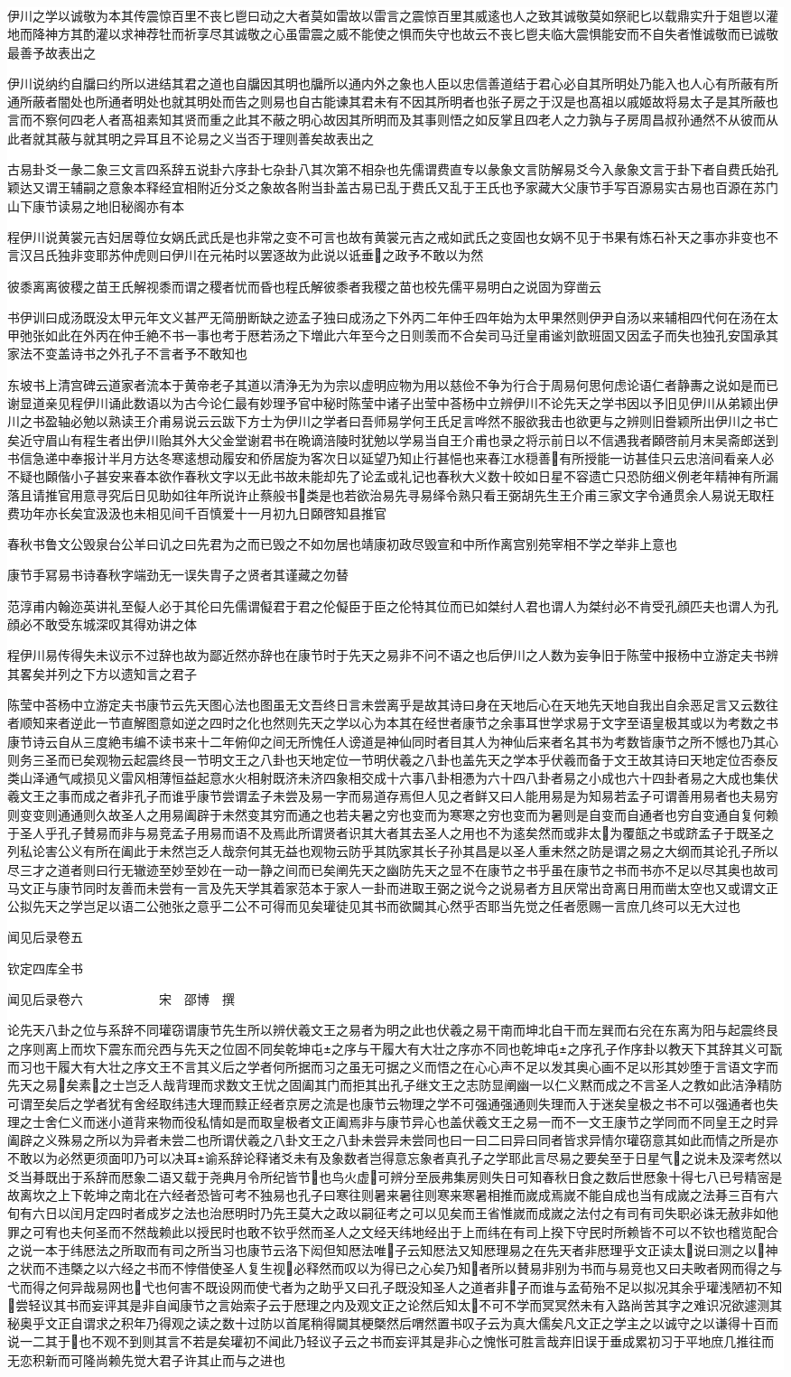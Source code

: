 伊川之学以诚敬为本其传震惊百里不丧匕鬯曰动之大者莫如雷故以雷言之震惊百里其威逺也人之致其诚敬莫如祭祀匕以载鼎实升于爼鬯以灌地而降神方其酌灌以求神荐牡而祈享尽其诚敬之心虽雷震之威不能使之惧而失守也故云不丧匕鬯夫临大震惧能安而不自失者惟诚敬而已诚敬最善予故表出之  

伊川说纳约自牖曰约所以进结其君之道也自牖因其明也牖所以通内外之象也人臣以忠信善道结于君心必自其所明处乃能入也人心有所蔽有所通所蔽者闇处也所通者明处也就其明处而告之则易也自古能谏其君未有不因其所明者也张子房之于汉是也髙祖以戚姬故将易太子是其所蔽也言而不察何四老人者髙祖素知其贤而重之此其不蔽之明心故因其所明而及其事则悟之如反掌且四老人之力孰与子房周昌叔孙通然不从彼而从此者就其蔽与就其明之异耳且不论易之义当否于理则善矣故表出之  

古易卦爻一彖二象三文言四系辞五说卦六序卦七杂卦八其次第不相杂也先儒谓费直专以彖象文言防解易爻今入彖象文言于卦下者自费氏始孔颖达又谓王辅嗣之意象本释经宜相附近分爻之象故各附当卦盖古易已乱于费氏又乱于王氏也予家藏大父康节手写百源易实古易也百源在苏门山下康节读易之地旧秘阁亦有本  

程伊川说黄裳元吉妇居尊位女娲氏武氏是也非常之变不可言也故有黄裳元吉之戒如武氏之变固也女娲不见于书果有炼石补天之事亦非变也不言汉吕氏独非变耶苏仲虎则曰伊川在元祐时以罢逐故为此说以诋垂之政予不敢以为然  

彼黍离离彼稷之苗王氏解视黍而谓之稷者忧而昏也程氏解彼黍者我稷之苗也校先儒平易明白之说固为穿凿云  

书伊训曰成汤既没太甲元年文义甚严无简册断缺之迹孟子独曰成汤之下外丙二年仲壬四年始为太甲果然则伊尹自汤以来辅相四代何在汤在太甲弛张如此在外丙在仲壬絶不书一事也考于厯若汤之下増此六年至今之日则羡而不合矣司马迁皇甫谧刘歆班固又因孟子而失也独孔安国承其家法不变盖诗书之外孔子不言者予不敢知也  

东坡书上清宫碑云道家者流本于黄帝老子其道以清浄无为为宗以虚明应物为用以慈俭不争为行合于周易何思何虑论语仁者静夀之说如是而已谢显道亲见程伊川诵此数语以为古今论仁最有妙理予官中秘时陈莹中诸子出莹中荅杨中立辨伊川不论先天之学书因以予旧见伊川从弟颖出伊川之书盈轴必勉以熟读王介甫易说云云跋下方士为伊川之学者曰吾师易学何王氏足言哗然不服欲我击也欲更与之辨则旧誊颖所出伊川之书亡矣近守眉山有程生者出伊川贻其外大父金堂谢君书在晩谪涪陵时犹勉以学易当自王介甫也录之将示前日以不信遇我者頥啓前月末吴斋郎送到书信急递中奉报计半月方达冬寒逺想动履安和侨居旋为客次日以延望乃知止行甚悒也来春江水穏善有所授能一访甚佳只云忠涪间看亲人必不疑也頥偕小子甚安来春本欲作春秋文字以无此书故未能却先了论孟或礼记也春秋大义数十皎如日星不容遗亡只恐防细义例老年精神有所漏落且请推官用意寻究后日见助如往年所说许止蔡般书类是也若欲治易先寻易绎令熟只看王弼胡先生王介甫三家文字令通贯余人易说无取枉费功年亦长矣宜汲汲也未相见间千百慎爱十一月初九日頥啓知县推官  

春秋书鲁文公毁泉台公羊曰讥之曰先君为之而已毁之不如勿居也靖康初政尽毁宣和中所作离宫别苑宰相不学之举非上意也  

康节手冩易书诗春秋字端劲无一误失胄子之贤者其谨藏之勿替  

范淳甫内翰迩英讲礼至儗人必于其伦曰先儒谓儗君于君之伦儗臣于臣之伦特其位而已如桀纣人君也谓人为桀纣必不肯受孔顔匹夫也谓人为孔顔必不敢受东城深叹其得劝讲之体  

程伊川易传得失未议示不过辞也故为鄙近然亦辞也在康节时于先天之易非不问不语之也后伊川之人数为妄争旧于陈莹中报杨中立游定夫书辨其畧矣并列之下方以遗知言之君子  

陈莹中荅杨中立游定夫书康节云先天图心法也图虽无文吾终日言未尝离乎是故其诗曰身在天地后心在天地先天地自我出自余恶足言又云数往者顺知来者逆此一节直解图意如逆之四时之化也然则先天之学以心为本其在经世者康节之余事耳世学求易于文字至语皇极其或以为考数之书康节诗云自从三度絶韦编不读书来十二年俯仰之间无所愧任人谤道是神仙同时者目其人为神仙后来者名其书为考数皆康节之所不憾也乃其心则务三圣而已矣观物云起震终艮一节明文王之八卦也天地定位一节明伏羲之八卦也盖先天之学本乎伏羲而备于文王故其诗曰天地定位否泰反类山泽通气咸损见义雷风相薄恒益起意水火相射既济未济四象相交成十六事八卦相慿为六十四八卦者易之小成也六十四卦者易之大成也集伏羲文王之事而成之者非孔子而谁乎康节尝谓孟子未尝及易一字而易道存焉但人见之者鲜又曰人能用易是为知易若孟子可谓善用易者也夫易穷则变变则通通则久故圣人之用易阖辟于未然变其穷而通之也若夫暑之穷也变而为寒寒之穷也变而为暑则是自变而自通者也穷自变通自复何赖于圣人乎孔子賛易而非与易竞孟子用易而语不及焉此所谓贤者识其大者其去圣人之用也不为逺矣然而或非太为覆瓿之书或跻孟子于既圣之列私论害公义有所在阖此于未然岂乏人哉奈何其无益也观物云防乎其防家其长子孙其昌是以圣人重未然之防是谓之易之大纲而其论孔子所以尽三才之道者则曰行无辙迹至妙至妙在一动一静之间而已矣阐先天之幽防先天之显不在康节之书乎虽在康节之书而书亦不足以尽其奥也故司马文正与康节同时友善而未尝有一言及先天学其着家范本于家人一卦而进取王弼之说今之说易者方且厌常出竒离日用而凿太空也又或谓文正公拟先天之学岂足以语二公弛张之意乎二公不可得而见矣瓘徒见其书而欲闚其心然乎否耶当先觉之任者愿赐一言庶几终可以无大过也  

闻见后录卷五  

钦定四库全书  

闻见后录卷六　　　　　　宋　邵博　撰  

论先天八卦之位与系辞不同瓘窃谓康节先生所以辨伏羲文王之易者为明之此也伏羲之易干南而坤北自干而左巽而右兊在东离为阳与起震终艮之序则离上而坎下震东而兊西与先天之位固不同矣乾坤屯之序与干履大有大壮之序亦不同也乾坤屯之序孔子作序卦以教天下其辞其义可翫而习也干履大有大壮之序文王不言其义后之学者何所据而习之虽无可据之义而悟之在心心声不足以发其奥心画不足以形其妙堕于言语文字而先天之易矣素之士岂乏人哉背理而求数文王忧之固阖其门而拒其出孔子继文王之志防显阐幽一以仁义黙而成之不言圣人之教如此洁浄精防可谓至矣后之学者犹有舍经取纬违大理而黩正经者京房之流是也康节云物理之学不可强通强通则失理而入于迷矣皇极之书不可以强通者也失理之士舍仁义而迷小道背来物而役私情如是而取皇极者文正阖焉非与康节异心也盖伏羲文王之易一而不一文王康节之学同而不同皇王之时异阖辟之义殊易之所以为异者未尝二也所谓伏羲之八卦文王之八卦未尝异未尝同也曰一曰二曰异曰同者皆求异情尔瓘窃意其如此而情之所是亦不敢以为必然更须面叩乃可以决耳谕系辞论释诸爻未有及象数者岂得意忘象者真孔子之学耶此言尽易之要矣至于日星气之说未及深考然以爻当朞既出于系辞而厯象二语又载于尧典月令所纪皆节也鸟火虚可辨分至辰弗集房则失日可知春秋日食之数后世厯象十得七八已号精宻是故离坎之上下乾坤之南北在六经者恐皆可考不独易也孔子曰寒往则暑来暑往则寒来寒暑相推而嵗成焉嵗不能自成也当有成嵗之法朞三百有六旬有六日以闰月定四时者成岁之法也治厯明时乃先王莫大之政以嗣征考之可以见矣而王省惟嵗而成嵗之法付之有司有司失职必诛无赦非如他罪之可宥也夫何圣而不然哉赖此以授民时也敢不钦乎然而圣人之文经天纬地经出于上而纬在有司上揆下守民时所赖皆不可以不钦也稽览配合之说一本于纬厯法之所取而有司之所当习也康节云洛下闳但知厯法唯子云知厯法又知厯理易之在先天者非厯理乎文正读太说曰测之以神之状而不违槩之以六经之书而不悖借使圣人复生视必释然而叹以为得已之心矣乃知者所以賛易非别为书而与易竞也又曰夫畋者网而得之与弋而得之何异哉易网也弋也何害不既设网而使弋者为之助乎又曰孔子既没知圣人之道者非子而谁与孟荀殆不足以拟况其余乎瓘浅陋初不知尝轻议其书而妄评其是非自闻康节之言始索子云于厯理之内及观文正之论然后知太不可不学而冥冥然未有入路尚苦其字之难识况欲遽测其秘奥乎文正自谓求之积年乃得观之读之数十过防以首尾稍得闚其梗槩然后喟然置书叹子云为真大儒矣凡文正之学主之以诚守之以谦得十百而说一二其于也不观不到则其言不若是矣瓘初不闻此乃轻议子云之书而妄评其是非心之愧怅可胜言哉弃旧误于垂成累初习于平地庶几推往而无恋积新而可隆尚赖先觉大君子许其止而与之进也  
